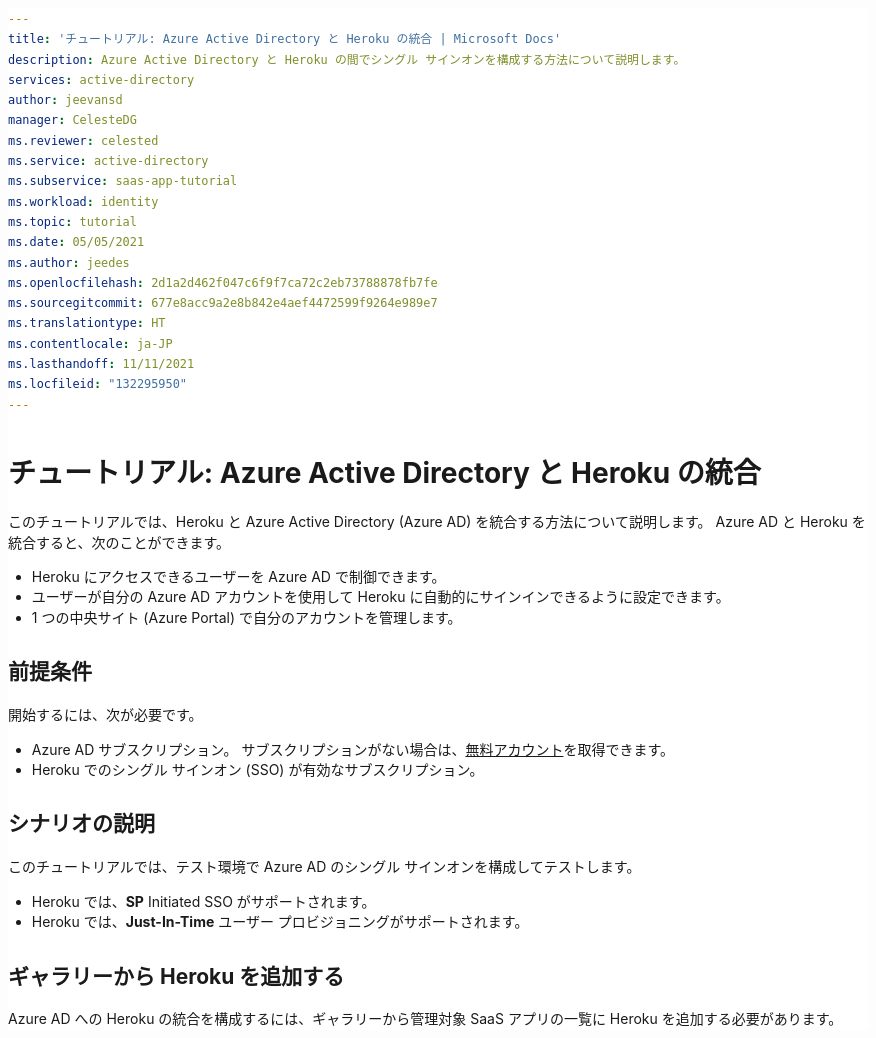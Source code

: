 ```yaml
---
title: 'チュートリアル: Azure Active Directory と Heroku の統合 | Microsoft Docs'
description: Azure Active Directory と Heroku の間でシングル サインオンを構成する方法について説明します。
services: active-directory
author: jeevansd
manager: CelesteDG
ms.reviewer: celested
ms.service: active-directory
ms.subservice: saas-app-tutorial
ms.workload: identity
ms.topic: tutorial
ms.date: 05/05/2021
ms.author: jeedes
ms.openlocfilehash: 2d1a2d462f047c6f9f7ca72c2eb73788878fb7fe
ms.sourcegitcommit: 677e8acc9a2e8b842e4aef4472599f9264e989e7
ms.translationtype: HT
ms.contentlocale: ja-JP
ms.lasthandoff: 11/11/2021
ms.locfileid: "132295950"
---
```

# <a name="tutorial-azure-active-directory-integration-with-heroku"></a>チュートリアル: Azure Active Directory と Heroku の統合

このチュートリアルでは、Heroku と Azure Active Directory (Azure AD) を統合する方法について説明します。 Azure AD と Heroku を統合すると、次のことができます。

* Heroku にアクセスできるユーザーを Azure AD で制御できます。
* ユーザーが自分の Azure AD アカウントを使用して Heroku に自動的にサインインできるように設定できます。
* 1 つの中央サイト (Azure Portal) で自分のアカウントを管理します。

## <a name="prerequisites"></a>前提条件

開始するには、次が必要です。

* Azure AD サブスクリプション。 サブスクリプションがない場合は、[無料アカウント](https://azure.microsoft.com/free/)を取得できます。
* Heroku でのシングル サインオン (SSO) が有効なサブスクリプション。

## <a name="scenario-description"></a>シナリオの説明

このチュートリアルでは、テスト環境で Azure AD のシングル サインオンを構成してテストします。

* Heroku では、**SP** Initiated SSO がサポートされます。
* Heroku では、**Just-In-Time** ユーザー プロビジョニングがサポートされます。

## <a name="add-heroku-from-the-gallery"></a>ギャラリーから Heroku を追加する

Azure AD への Heroku の統合を構成するには、ギャラリーから管理対象 SaaS アプリの一覧に Heroku を追加する必要があります。
